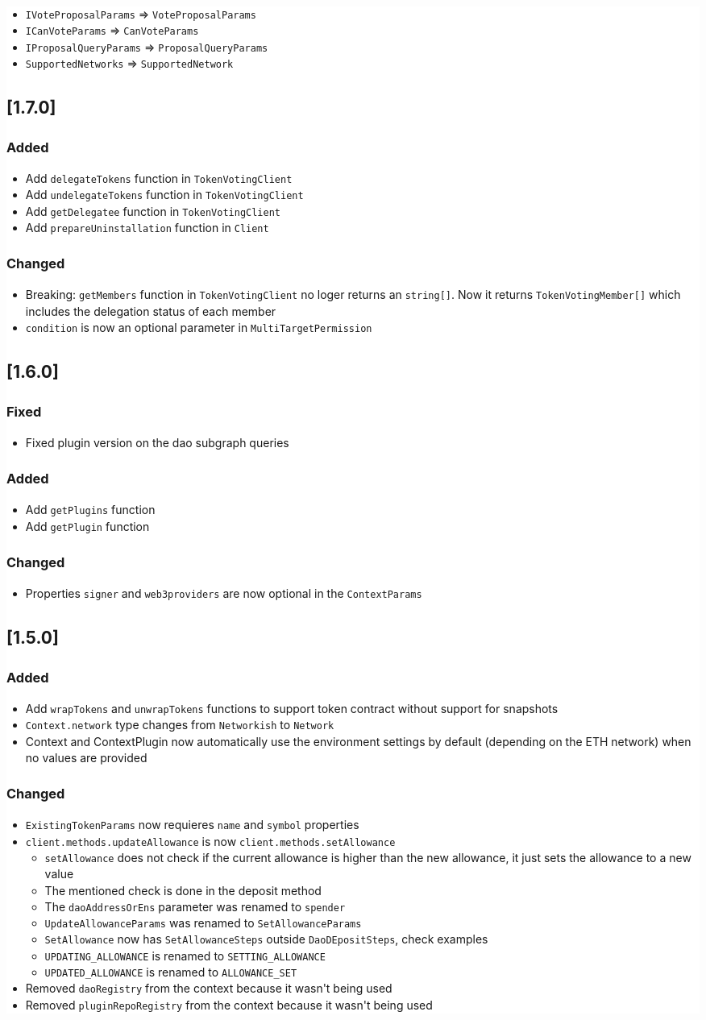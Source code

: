   - `IVoteProposalParams` => `VoteProposalParams`
  - `ICanVoteParams` => `CanVoteParams`
  - `IProposalQueryParams` => `ProposalQueryParams`
  - `SupportedNetworks` => `SupportedNetwork`

## [1.7.0]

### Added

- Add `delegateTokens` function in `TokenVotingClient`
- Add `undelegateTokens` function in `TokenVotingClient`
- Add `getDelegatee` function in `TokenVotingClient`
- Add `prepareUninstallation` function in `Client`

### Changed

- Breaking: `getMembers` function in `TokenVotingClient` no loger returns an
  `string[]`. Now it returns `TokenVotingMember[]` which includes the delegation
  status of each member
- `condition` is now an optional parameter in `MultiTargetPermission`

## [1.6.0]

### Fixed

- Fixed plugin version on the dao subgraph queries

### Added

- Add `getPlugins` function
- Add `getPlugin` function

### Changed

- Properties `signer` and `web3providers` are now optional in the
  `ContextParams`

## [1.5.0]

### Added

- Add `wrapTokens` and `unwrapTokens` functions to support token contract
  without support for snapshots
- `Context.network` type changes from `Networkish` to `Network`
- Context and ContextPlugin now automatically use the environment settings by
  default (depending on the ETH network) when no values are provided

### Changed

- `ExistingTokenParams` now requieres `name` and `symbol` properties
- `client.methods.updateAllowance` is now `client.methods.setAllowance`
  - `setAllowance` does not check if the current allowance is higher than the
    new allowance, it just sets the allowance to a new value
  - The mentioned check is done in the deposit method
  - The `daoAddressOrEns` parameter was renamed to `spender`
  - `UpdateAllowanceParams` was renamed to `SetAllowanceParams`
  - `SetAllowance` now has `SetAllowanceSteps` outside `DaoDEpositSteps`, check
    examples
  - `UPDATING_ALLOWANCE` is renamed to `SETTING_ALLOWANCE`
  - `UPDATED_ALLOWANCE` is renamed to `ALLOWANCE_SET`
- Removed `daoRegistry` from the context because it wasn't being used
- Removed `pluginRepoRegistry` from the context because it wasn't being used
